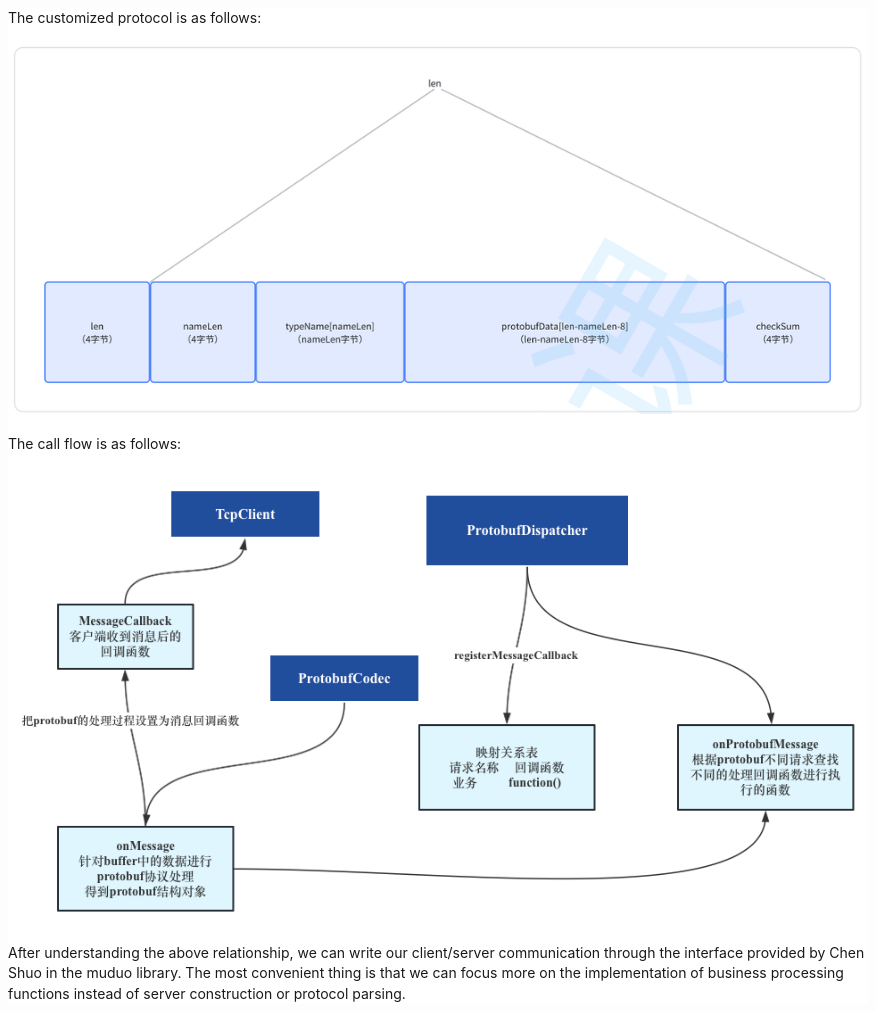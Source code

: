 The customized protocol is as follows:

![](./assets/9.png)

The call flow is as follows:

![](./assets/10.png)

After understanding the above relationship, we can write our client/server communication through the interface provided by Chen Shuo in the muduo library. The most convenient thing is that we can focus more on the implementation of business processing functions instead of server construction or protocol parsing.

